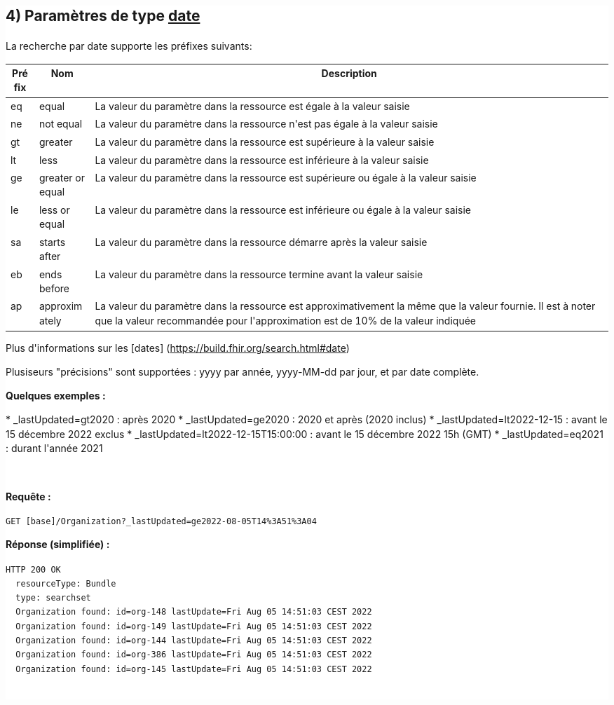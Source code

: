 ## <a id="four-header"></a>4) Paramètres de type [date](https://www.hl7.org/fhir/search.html#date)

La recherche par date supporte les préfixes suivants:

| Préfix  | Nom               | Description                                                                         |
| ---     | ---               | ---                                                                                 |
| eq      | equal             | La valeur du paramètre dans la ressource est égale à la valeur saisie	              |
| ne      | not equal         | La valeur du paramètre dans la ressource n'est pas égale à la valeur saisie	        |
| gt      | greater           | La valeur du paramètre dans la ressource est supérieure à la valeur saisie	        |
| lt      | less              | La valeur du paramètre dans la ressource est inférieure à la valeur saisie	        |
| ge      | greater or equal  | La valeur du paramètre dans la ressource est supérieure ou égale à la valeur saisie	|
| le      | less or equal     | La valeur du paramètre dans la ressource est inférieure ou égale à la valeur saisie |
| sa      | starts after      | La valeur du paramètre dans la ressource démarre après la valeur saisie	            |
| eb      | ends before       | La valeur du paramètre dans la ressource termine avant la valeur saisie	            |
| ap      | approximately     | La valeur du paramètre dans la ressource est approximativement la même que la valeur fournie. Il est à noter que la valeur recommandée pour l'approximation est de 10% de la valeur indiquée |

Plus d'informations sur les [dates] (https://build.fhir.org/search.html#date)

Plusiseurs "précisions" sont supportées : yyyy par année, yyyy-MM-dd par jour, et par date complète.

**Quelques exemples :** 

<div class="wysiwyg" markdown="1">
* _lastUpdated=gt2020 : après 2020
* _lastUpdated=ge2020 : 2020 et après (2020 inclus)
* _lastUpdated=lt2022-12-15 : avant le 15 décembre 2022 exclus
* _lastUpdated=lt2022-12-15T15:00:00 : avant le 15 décembre 2022 15h (GMT)
* _lastUpdated=eq2021 : durant l'année 2021
</div>

&nbsp;


**Requête :**

`GET [base]/Organization?_lastUpdated=ge2022-08-05T14%3A51%3A04`

**Réponse (simplifiée) :** 

```xml
HTTP 200 OK
  resourceType: Bundle
  type: searchset
  Organization found: id=org-148 lastUpdate=Fri Aug 05 14:51:03 CEST 2022
  Organization found: id=org-149 lastUpdate=Fri Aug 05 14:51:03 CEST 2022
  Organization found: id=org-144 lastUpdate=Fri Aug 05 14:51:03 CEST 2022
  Organization found: id=org-386 lastUpdate=Fri Aug 05 14:51:03 CEST 2022
  Organization found: id=org-145 lastUpdate=Fri Aug 05 14:51:03 CEST 2022


```
<br />
